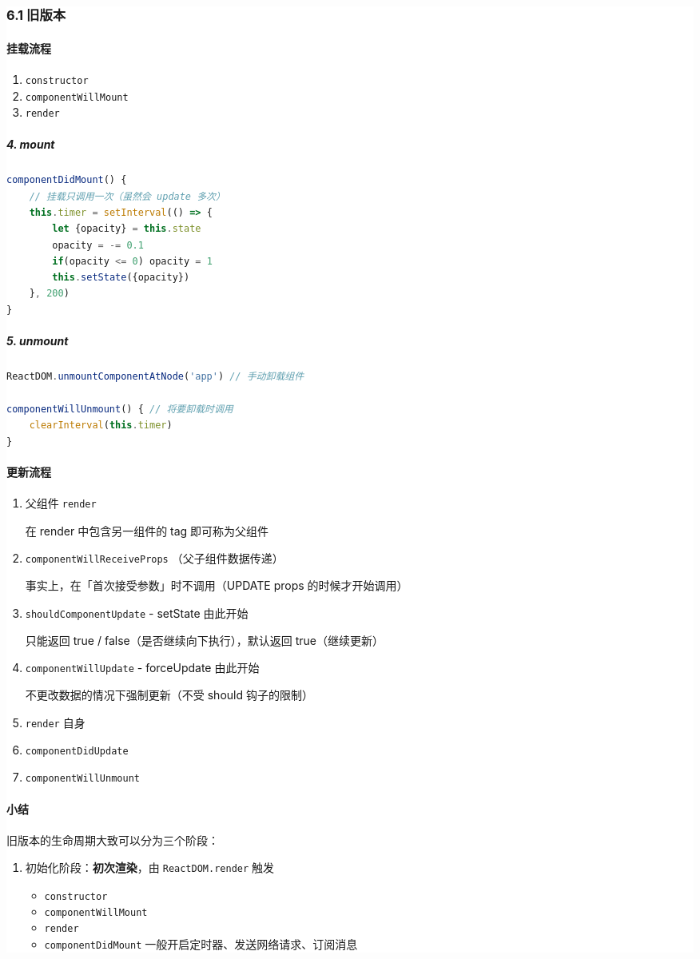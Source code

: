 ### 6.1 旧版本

#### 挂载流程
1. `constructor`
2. `componentWillMount`
3. `render`
##### 4. mount
```js
componentDidMount() {
	// 挂载只调用一次（虽然会 update 多次）
	this.timer = setInterval(() => {
		let {opacity} = this.state
		opacity = -= 0.1
		if(opacity <= 0) opacity = 1
		this.setState({opacity})
	}, 200)
}
```
##### 5. unmount
```js
ReactDOM.unmountComponentAtNode('app') // 手动卸载组件

componentWillUnmount() { // 将要卸载时调用
	clearInterval(this.timer)
}
```

#### 更新流程
1. 父组件 `render`

     在 render 中包含另一组件的 tag 即可称为父组件
     
1. `componentWillReceiveProps` （父子组件数据传递）

     事实上，在「首次接受参数」时不调用（UPDATE props 的时候才开始调用）
     
3. `shouldComponentUpdate` - setState 由此开始

     只能返回 true / false（是否继续向下执行），默认返回 true（继续更新）
     
1. `componentWillUpdate` - forceUpdate 由此开始

     不更改数据的情况下强制更新（不受 should 钩子的限制）
     
1. `render` 自身
2. `componentDidUpdate`
3. `componentWillUnmount`

#### 小结
旧版本的生命周期大致可以分为三个阶段：

1. 初始化阶段：**初次渲染**，由 `ReactDOM.render` 触发

	- `constructor`
	- `componentWillMount`
	- `render`
	- `componentDidMount` 一般开启定时器、发送网络请求、订阅消息
	    